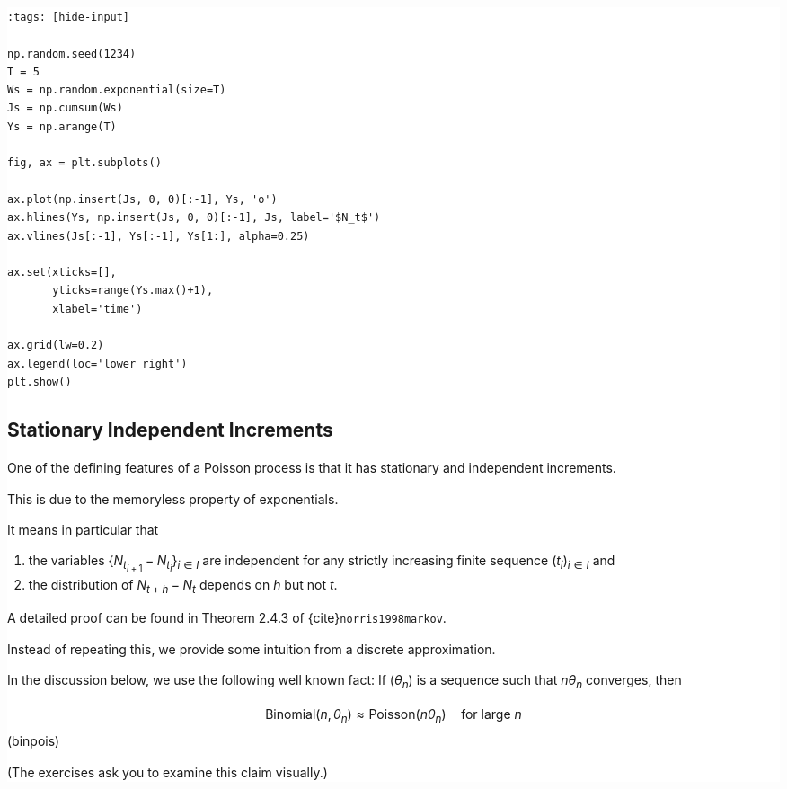 
```{code-cell} ipython3
:tags: [hide-input]

np.random.seed(1234)
T = 5
Ws = np.random.exponential(size=T)
Js = np.cumsum(Ws)
Ys = np.arange(T)

fig, ax = plt.subplots()

ax.plot(np.insert(Js, 0, 0)[:-1], Ys, 'o')
ax.hlines(Ys, np.insert(Js, 0, 0)[:-1], Js, label='$N_t$')
ax.vlines(Js[:-1], Ys[:-1], Ys[1:], alpha=0.25)

ax.set(xticks=[],
       yticks=range(Ys.max()+1),
       xlabel='time')

ax.grid(lw=0.2)
ax.legend(loc='lower right')
plt.show()
```



## Stationary Independent Increments

One of the defining features of a Poisson process is that it has stationary
and independent increments.

This is due to the memoryless property of exponentials.

It means in particular that

1. the variables $\{N_{t_{i+1}} - N_{t_i}\}_{i \in I}$ are independent for any
   strictly increasing finite sequence $(t_i)_{i \in I}$ and
2. the distribution of $N_{t+h} - N_t$ depends on $h$ but not $t$.


A detailed proof can be found in Theorem 2.4.3 of {cite}`norris1998markov`.

Instead of repeating this, we provide some intuition from a discrete
approximation.

In the discussion below, we use the following well known fact:  If
$(\theta_n)$ is a sequence such that $n \theta_n$ converges, then

$$
    \text{Binomial}(n, \theta_n) 
    \approx
    \text{Poisson}(n \theta_n)
    \quad \text{for large } n
$$ (binpois)

(The exercises ask you to examine this claim visually.)
